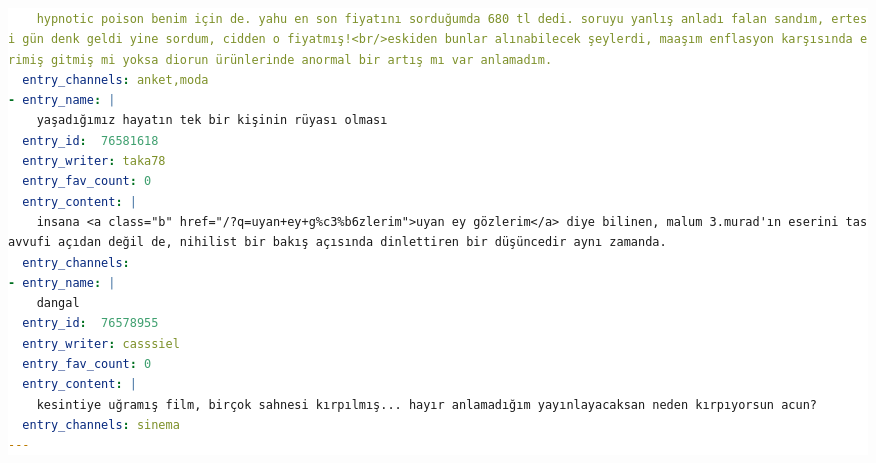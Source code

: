 ```yaml
    hypnotic poison benim için de. yahu en son fiyatını sorduğumda 680 tl dedi. soruyu yanlış anladı falan sandım, ertesi gün denk geldi yine sordum, cidden o fiyatmış!<br/>eskiden bunlar alınabilecek şeylerdi, maaşım enflasyon karşısında erimiş gitmiş mi yoksa diorun ürünlerinde anormal bir artış mı var anlamadım.
  entry_channels: anket,moda
- entry_name: |
    yaşadığımız hayatın tek bir kişinin rüyası olması
  entry_id:  76581618
  entry_writer: taka78
  entry_fav_count: 0
  entry_content: |
    insana <a class="b" href="/?q=uyan+ey+g%c3%b6zlerim">uyan ey gözlerim</a> diye bilinen, malum 3.murad'ın eserini tasavvufi açıdan değil de, nihilist bir bakış açısında dinlettiren bir düşüncedir aynı zamanda.
  entry_channels: 
- entry_name: |
    dangal
  entry_id:  76578955
  entry_writer: casssiel
  entry_fav_count: 0
  entry_content: |
    kesintiye uğramış film, birçok sahnesi kırpılmış... hayır anlamadığım yayınlayacaksan neden kırpıyorsun acun?
  entry_channels: sinema
---
```

